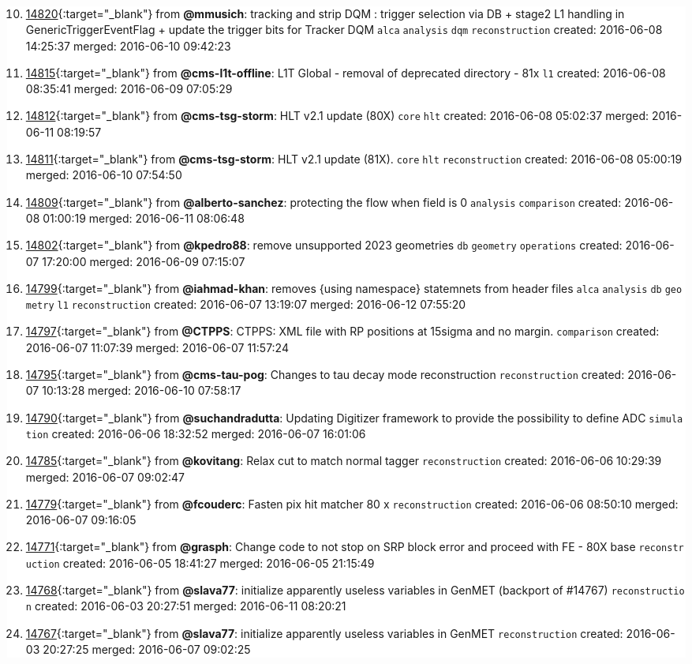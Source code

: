 10. [14820](http://github.com/cms-sw/cmssw/pull/14820){:target="_blank"}  from **@mmusich**: tracking and strip DQM : trigger selection via DB + stage2 L1 handling in GenericTriggerEventFlag + update the trigger bits for Tracker DQM `alca`  `analysis`  `dqm`  `reconstruction`  created: 2016-06-08 14:25:37 merged: 2016-06-10 09:42:23

11. [14815](http://github.com/cms-sw/cmssw/pull/14815){:target="_blank"}  from **@cms-l1t-offline**: L1T Global - removal of deprecated directory - 81x `l1`  created: 2016-06-08 08:35:41 merged: 2016-06-09 07:05:29

12. [14812](http://github.com/cms-sw/cmssw/pull/14812){:target="_blank"}  from **@cms-tsg-storm**: HLT v2.1 update (80X) `core`  `hlt`  created: 2016-06-08 05:02:37 merged: 2016-06-11 08:19:57

13. [14811](http://github.com/cms-sw/cmssw/pull/14811){:target="_blank"}  from **@cms-tsg-storm**: HLT v2.1 update (81X). `core`  `hlt`  `reconstruction`  created: 2016-06-08 05:00:19 merged: 2016-06-10 07:54:50

14. [14809](http://github.com/cms-sw/cmssw/pull/14809){:target="_blank"}  from **@alberto-sanchez**: protecting the flow when field is 0 `analysis`  `comparison`  created: 2016-06-08 01:00:19 merged: 2016-06-11 08:06:48

15. [14802](http://github.com/cms-sw/cmssw/pull/14802){:target="_blank"}  from **@kpedro88**: remove unsupported 2023 geometries `db`  `geometry`  `operations`  created: 2016-06-07 17:20:00 merged: 2016-06-09 07:15:07

16. [14799](http://github.com/cms-sw/cmssw/pull/14799){:target="_blank"}  from **@iahmad-khan**: removes {using namespace} statemnets from header files `alca`  `analysis`  `db`  `geometry`  `l1`  `reconstruction`  created: 2016-06-07 13:19:07 merged: 2016-06-12 07:55:20

17. [14797](http://github.com/cms-sw/cmssw/pull/14797){:target="_blank"}  from **@CTPPS**: CTPPS: XML file with RP positions at 15sigma and no margin. `comparison`  created: 2016-06-07 11:07:39 merged: 2016-06-07 11:57:24

18. [14795](http://github.com/cms-sw/cmssw/pull/14795){:target="_blank"}  from **@cms-tau-pog**: Changes to tau decay mode reconstruction `reconstruction`  created: 2016-06-07 10:13:28 merged: 2016-06-10 07:58:17

19. [14790](http://github.com/cms-sw/cmssw/pull/14790){:target="_blank"}  from **@suchandradutta**: Updating Digitizer framework to provide the possibility to define ADC `simulation`  created: 2016-06-06 18:32:52 merged: 2016-06-07 16:01:06

20. [14785](http://github.com/cms-sw/cmssw/pull/14785){:target="_blank"}  from **@kovitang**: Relax cut to match normal tagger `reconstruction`  created: 2016-06-06 10:29:39 merged: 2016-06-07 09:02:47

21. [14779](http://github.com/cms-sw/cmssw/pull/14779){:target="_blank"}  from **@fcouderc**: Fasten pix hit matcher 80 x `reconstruction`  created: 2016-06-06 08:50:10 merged: 2016-06-07 09:16:05

22. [14771](http://github.com/cms-sw/cmssw/pull/14771){:target="_blank"}  from **@grasph**: Change code to not stop on SRP block error and proceed with FE -  80X  base `reconstruction`  created: 2016-06-05 18:41:27 merged: 2016-06-05 21:15:49

23. [14768](http://github.com/cms-sw/cmssw/pull/14768){:target="_blank"}  from **@slava77**: initialize apparently useless variables in GenMET (backport of #14767) `reconstruction`  created: 2016-06-03 20:27:51 merged: 2016-06-11 08:20:21

24. [14767](http://github.com/cms-sw/cmssw/pull/14767){:target="_blank"}  from **@slava77**: initialize apparently useless variables in GenMET `reconstruction`  created: 2016-06-03 20:27:25 merged: 2016-06-07 09:02:25
